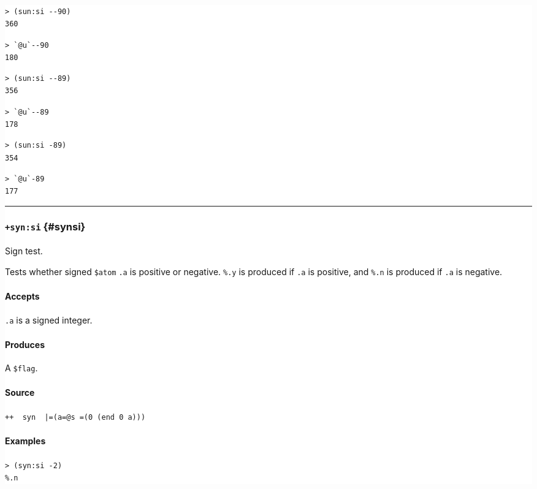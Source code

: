 ```
> (sun:si --90)
360
```

```
> `@u`--90
180
```

```
> (sun:si --89)
356
```

```
> `@u`--89
178
```

```
> (sun:si -89)
354
```

```
> `@u`-89
177
```

---

### `+syn:si` {#synsi}

Sign test.

Tests whether signed `$atom` `.a` is positive or negative. `%.y` is produced if `.a` is positive, and `%.n` is produced if `.a` is negative.

#### Accepts

`.a` is a signed integer.

#### Produces

A `$flag`.

#### Source

```hoon
++  syn  |=(a=@s =(0 (end 0 a)))
```

#### Examples

```
> (syn:si -2)
%.n
```

